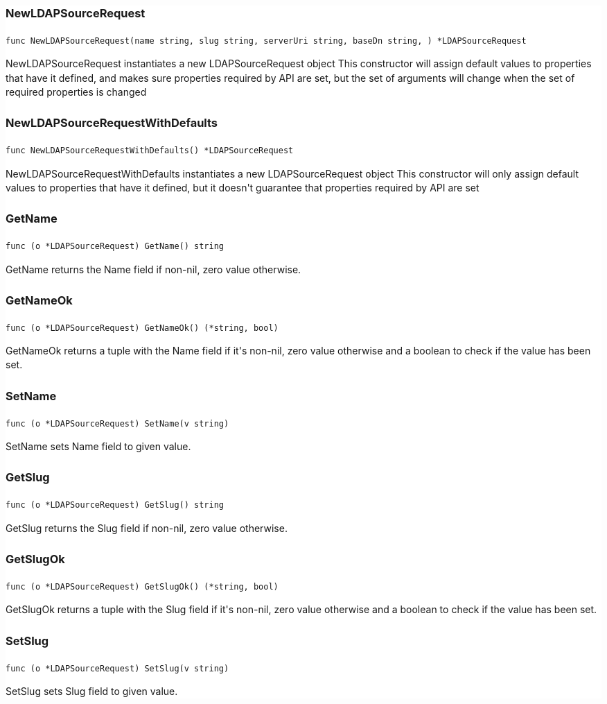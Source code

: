 ### NewLDAPSourceRequest

`func NewLDAPSourceRequest(name string, slug string, serverUri string, baseDn string, ) *LDAPSourceRequest`

NewLDAPSourceRequest instantiates a new LDAPSourceRequest object
This constructor will assign default values to properties that have it defined,
and makes sure properties required by API are set, but the set of arguments
will change when the set of required properties is changed

### NewLDAPSourceRequestWithDefaults

`func NewLDAPSourceRequestWithDefaults() *LDAPSourceRequest`

NewLDAPSourceRequestWithDefaults instantiates a new LDAPSourceRequest object
This constructor will only assign default values to properties that have it defined,
but it doesn't guarantee that properties required by API are set

### GetName

`func (o *LDAPSourceRequest) GetName() string`

GetName returns the Name field if non-nil, zero value otherwise.

### GetNameOk

`func (o *LDAPSourceRequest) GetNameOk() (*string, bool)`

GetNameOk returns a tuple with the Name field if it's non-nil, zero value otherwise
and a boolean to check if the value has been set.

### SetName

`func (o *LDAPSourceRequest) SetName(v string)`

SetName sets Name field to given value.


### GetSlug

`func (o *LDAPSourceRequest) GetSlug() string`

GetSlug returns the Slug field if non-nil, zero value otherwise.

### GetSlugOk

`func (o *LDAPSourceRequest) GetSlugOk() (*string, bool)`

GetSlugOk returns a tuple with the Slug field if it's non-nil, zero value otherwise
and a boolean to check if the value has been set.

### SetSlug

`func (o *LDAPSourceRequest) SetSlug(v string)`

SetSlug sets Slug field to given value.
